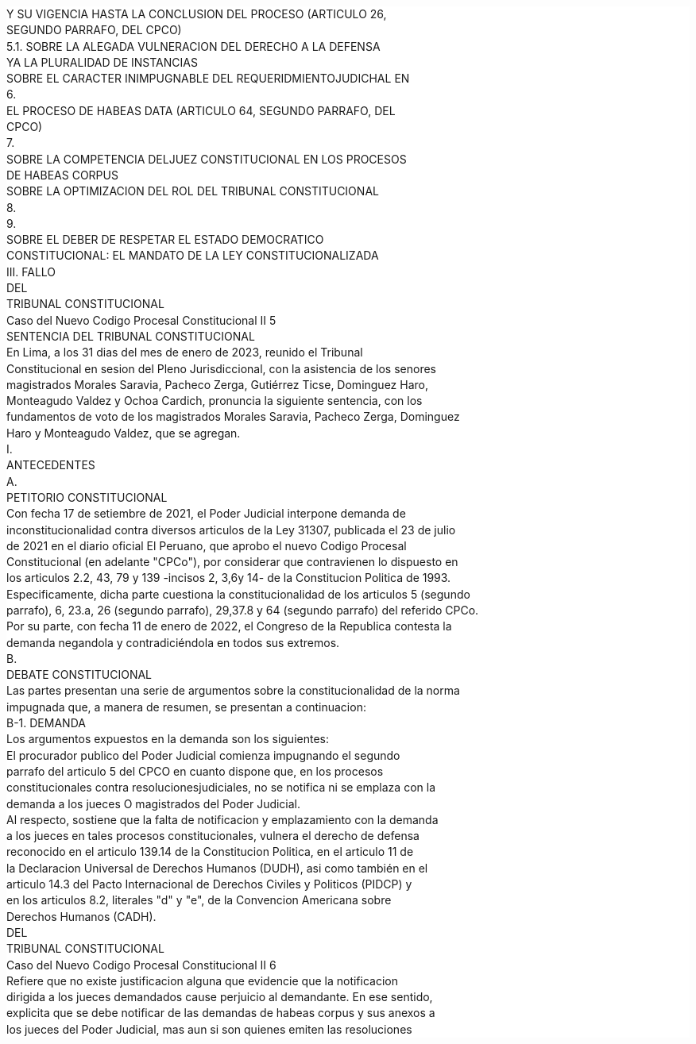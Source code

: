 Y SU VIGENCIA HASTA LA CONCLUSION DEL PROCESO (ARTICULO 26,  
SEGUNDO PARRAFO, DEL CPCO)  
5.1. SOBRE LA ALEGADA VULNERACION DEL DERECHO A LA DEFENSA  
YA LA PLURALIDAD DE INSTANCIAS  
SOBRE EL CARACTER INIMPUGNABLE DEL REQUERIDMIENTOJUDICHAL EN  
6.  
EL PROCESO DE HABEAS DATA (ARTICULO 64, SEGUNDO PARRAFO, DEL  
CPCO)  
7.  
SOBRE LA COMPETENCIA DELJUEZ CONSTITUCIONAL EN LOS PROCESOS  
DE HABEAS CORPUS  
SOBRE LA OPTIMIZACION DEL ROL DEL TRIBUNAL CONSTITUCIONAL  
8.  
9.  
SOBRE EL DEBER DE RESPETAR EL ESTADO DEMOCRATICO  
CONSTITUCIONAL: EL MANDATO DE LA LEY CONSTITUCIONALIZADA  
III. FALLO  
DEL  
TRIBUNAL CONSTITUCIONAL  
Caso del Nuevo Codigo Procesal Constitucional II 5  
SENTENCIA DEL TRIBUNAL CONSTITUCIONAL  
En Lima, a los 31 dias del mes de enero de 2023, reunido el Tribunal  
Constitucional en sesion del Pleno Jurisdiccional, con la asistencia de los senores  
magistrados Morales Saravia, Pacheco Zerga, Gutiérrez Ticse, Dominguez Haro,  
Monteagudo Valdez y Ochoa Cardich, pronuncia la siguiente sentencia, con los  
fundamentos de voto de los magistrados Morales Saravia, Pacheco Zerga, Dominguez  
Haro y Monteagudo Valdez, que se agregan.  
I.  
ANTECEDENTES  
A.  
PETITORIO CONSTITUCIONAL  
Con fecha 17 de setiembre de 2021, el Poder Judicial interpone demanda de  
inconstitucionalidad contra diversos articulos de la Ley 31307, publicada el 23 de julio  
de 2021 en el diario oficial El Peruano, que aprobo el nuevo Codigo Procesal  
Constitucional (en adelante "CPCo"), por considerar que contravienen lo dispuesto en  
los articulos 2.2, 43, 79 y 139 -incisos 2, 3,6y 14- de la Constitucion Politica de 1993.  
Especificamente, dicha parte cuestiona la constitucionalidad de los articulos 5 (segundo  
parrafo), 6, 23.a, 26 (segundo parrafo), 29,37.8 y 64 (segundo parrafo) del referido CPCo.  
Por su parte, con fecha 11 de enero de 2022, el Congreso de la Republica contesta la  
demanda negandola y contradiciéndola en todos sus extremos.  
B.  
DEBATE CONSTITUCIONAL  
Las partes presentan una serie de argumentos sobre la constitucionalidad de la norma  
impugnada que, a manera de resumen, se presentan a continuacion:  
B-1. DEMANDA  
Los argumentos expuestos en la demanda son los siguientes:  
El procurador publico del Poder Judicial comienza impugnando el segundo  
parrafo del articulo 5 del CPCO en cuanto dispone que, en los procesos  
constitucionales contra resolucionesjudiciales, no se notifica ni se emplaza con la  
demanda a los jueces O magistrados del Poder Judicial.  
Al respecto, sostiene que la falta de notificacion y emplazamiento con la demanda  
a los jueces en tales procesos constitucionales, vulnera el derecho de defensa  
reconocido en el articulo 139.14 de la Constitucion Politica, en el articulo 11 de  
la Declaracion Universal de Derechos Humanos (DUDH), asi como también en el  
articulo 14.3 del Pacto Internacional de Derechos Civiles y Politicos (PIDCP) y  
en los articulos 8.2, literales "d" y "e", de la Convencion Americana sobre  
Derechos Humanos (CADH).  
DEL  
TRIBUNAL CONSTITUCIONAL  
Caso del Nuevo Codigo Procesal Constitucional II 6  
Refiere que no existe justificacion alguna que evidencie que la notificacion  
dirigida a los jueces demandados cause perjuicio al demandante. En ese sentido,  
explicita que se debe notificar de las demandas de habeas corpus y sus anexos a  
los jueces del Poder Judicial, mas aun si son quienes emiten las resoluciones  